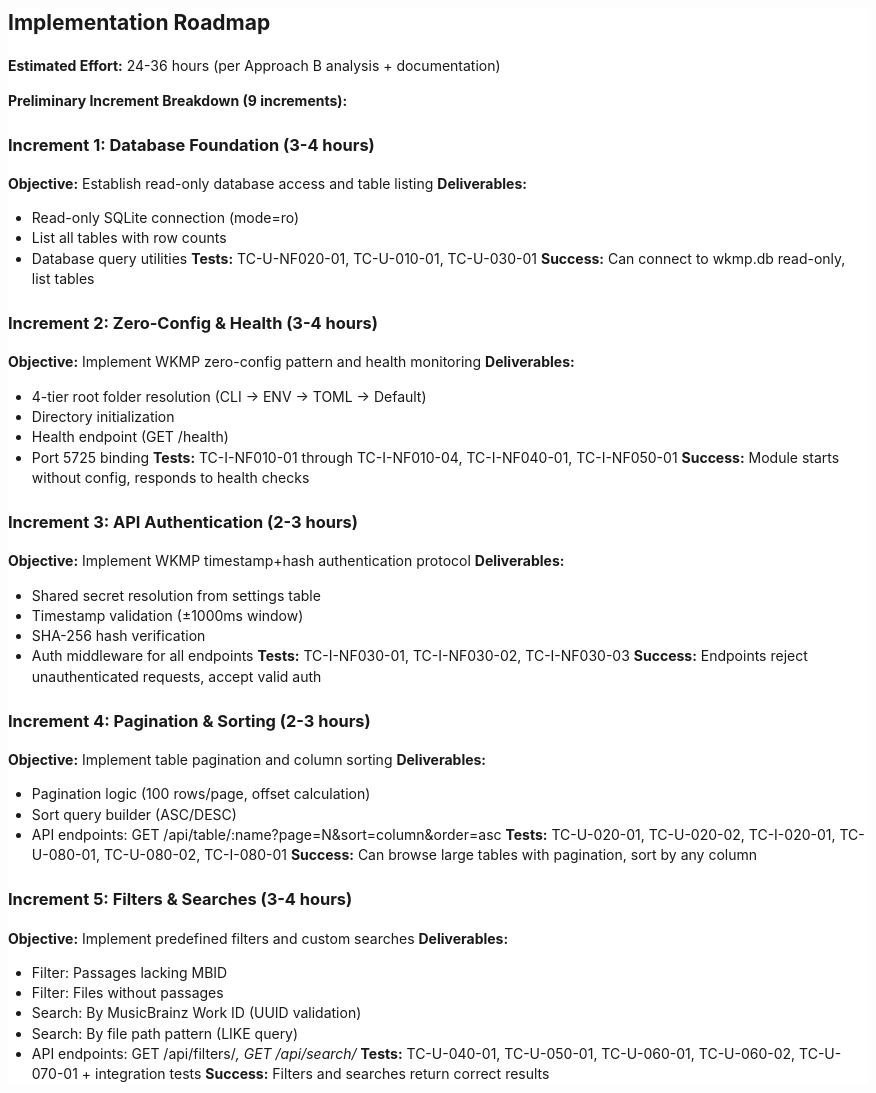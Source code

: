 
## Implementation Roadmap

**Estimated Effort:** 24-36 hours (per Approach B analysis + documentation)

**Preliminary Increment Breakdown (9 increments):**

### Increment 1: Database Foundation (3-4 hours)
**Objective:** Establish read-only database access and table listing
**Deliverables:**
- Read-only SQLite connection (mode=ro)
- List all tables with row counts
- Database query utilities
**Tests:** TC-U-NF020-01, TC-U-010-01, TC-U-030-01
**Success:** Can connect to wkmp.db read-only, list tables

### Increment 2: Zero-Config & Health (3-4 hours)
**Objective:** Implement WKMP zero-config pattern and health monitoring
**Deliverables:**
- 4-tier root folder resolution (CLI → ENV → TOML → Default)
- Directory initialization
- Health endpoint (GET /health)
- Port 5725 binding
**Tests:** TC-I-NF010-01 through TC-I-NF010-04, TC-I-NF040-01, TC-I-NF050-01
**Success:** Module starts without config, responds to health checks

### Increment 3: API Authentication (2-3 hours)
**Objective:** Implement WKMP timestamp+hash authentication protocol
**Deliverables:**
- Shared secret resolution from settings table
- Timestamp validation (±1000ms window)
- SHA-256 hash verification
- Auth middleware for all endpoints
**Tests:** TC-I-NF030-01, TC-I-NF030-02, TC-I-NF030-03
**Success:** Endpoints reject unauthenticated requests, accept valid auth

### Increment 4: Pagination & Sorting (2-3 hours)
**Objective:** Implement table pagination and column sorting
**Deliverables:**
- Pagination logic (100 rows/page, offset calculation)
- Sort query builder (ASC/DESC)
- API endpoints: GET /api/table/:name?page=N&sort=column&order=asc
**Tests:** TC-U-020-01, TC-U-020-02, TC-I-020-01, TC-U-080-01, TC-U-080-02, TC-I-080-01
**Success:** Can browse large tables with pagination, sort by any column

### Increment 5: Filters & Searches (3-4 hours)
**Objective:** Implement predefined filters and custom searches
**Deliverables:**
- Filter: Passages lacking MBID
- Filter: Files without passages
- Search: By MusicBrainz Work ID (UUID validation)
- Search: By file path pattern (LIKE query)
- API endpoints: GET /api/filters/*, GET /api/search/*
**Tests:** TC-U-040-01, TC-U-050-01, TC-U-060-01, TC-U-060-02, TC-U-070-01 + integration tests
**Success:** Filters and searches return correct results
